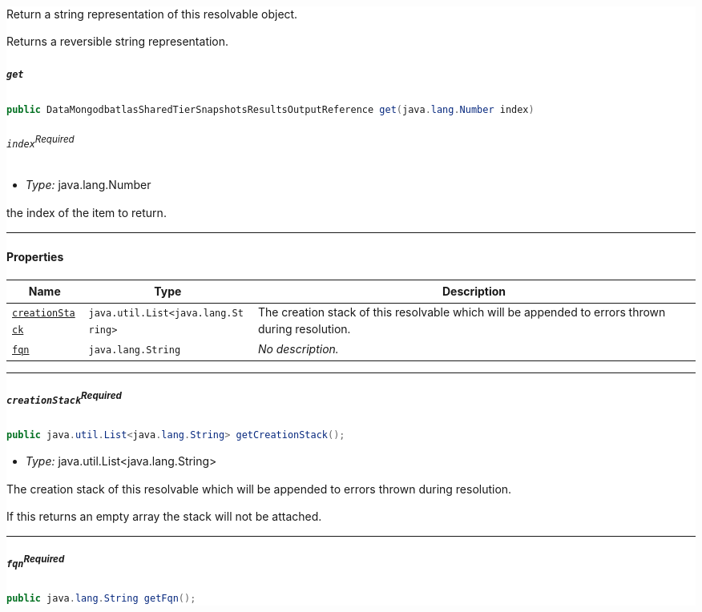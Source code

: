Return a string representation of this resolvable object.

Returns a reversible string representation.

##### `get` <a name="get" id="@cdktf/provider-mongodbatlas.dataMongodbatlasSharedTierSnapshots.DataMongodbatlasSharedTierSnapshotsResultsList.get"></a>

```java
public DataMongodbatlasSharedTierSnapshotsResultsOutputReference get(java.lang.Number index)
```

###### `index`<sup>Required</sup> <a name="index" id="@cdktf/provider-mongodbatlas.dataMongodbatlasSharedTierSnapshots.DataMongodbatlasSharedTierSnapshotsResultsList.get.parameter.index"></a>

- *Type:* java.lang.Number

the index of the item to return.

---


#### Properties <a name="Properties" id="Properties"></a>

| **Name** | **Type** | **Description** |
| --- | --- | --- |
| <code><a href="#@cdktf/provider-mongodbatlas.dataMongodbatlasSharedTierSnapshots.DataMongodbatlasSharedTierSnapshotsResultsList.property.creationStack">creationStack</a></code> | <code>java.util.List<java.lang.String></code> | The creation stack of this resolvable which will be appended to errors thrown during resolution. |
| <code><a href="#@cdktf/provider-mongodbatlas.dataMongodbatlasSharedTierSnapshots.DataMongodbatlasSharedTierSnapshotsResultsList.property.fqn">fqn</a></code> | <code>java.lang.String</code> | *No description.* |

---

##### `creationStack`<sup>Required</sup> <a name="creationStack" id="@cdktf/provider-mongodbatlas.dataMongodbatlasSharedTierSnapshots.DataMongodbatlasSharedTierSnapshotsResultsList.property.creationStack"></a>

```java
public java.util.List<java.lang.String> getCreationStack();
```

- *Type:* java.util.List<java.lang.String>

The creation stack of this resolvable which will be appended to errors thrown during resolution.

If this returns an empty array the stack will not be attached.

---

##### `fqn`<sup>Required</sup> <a name="fqn" id="@cdktf/provider-mongodbatlas.dataMongodbatlasSharedTierSnapshots.DataMongodbatlasSharedTierSnapshotsResultsList.property.fqn"></a>

```java
public java.lang.String getFqn();
```
